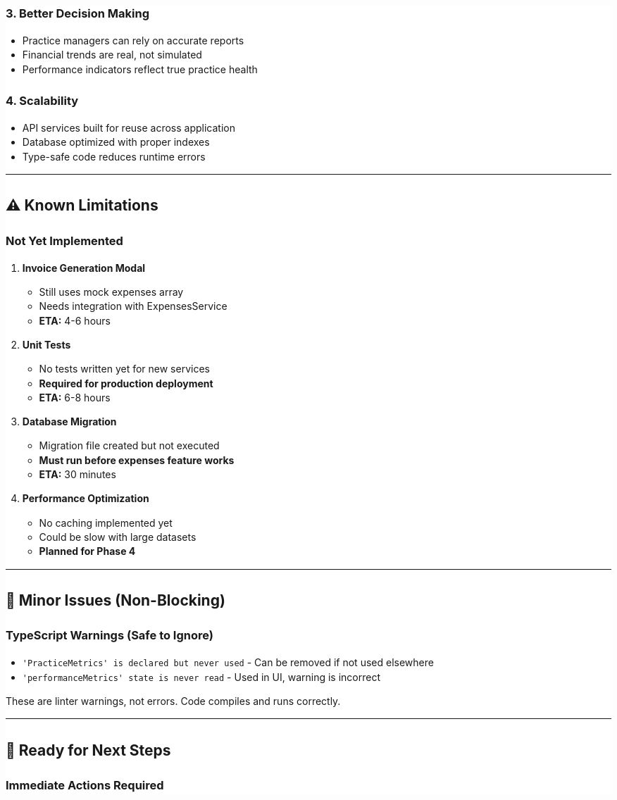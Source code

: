 ### 3. Better Decision Making
- Practice managers can rely on accurate reports
- Financial trends are real, not simulated
- Performance indicators reflect true practice health

### 4. Scalability
- API services built for reuse across application
- Database optimized with proper indexes
- Type-safe code reduces runtime errors

---

## ⚠️ Known Limitations

### Not Yet Implemented
1. **Invoice Generation Modal**
   - Still uses mock expenses array
   - Needs integration with ExpensesService
   - **ETA:** 4-6 hours

2. **Unit Tests**
   - No tests written yet for new services
   - **Required for production deployment**
   - **ETA:** 6-8 hours

3. **Database Migration**
   - Migration file created but not executed
   - **Must run before expenses feature works**
   - **ETA:** 30 minutes

4. **Performance Optimization**
   - No caching implemented yet
   - Could be slow with large datasets
   - **Planned for Phase 4**

---

## 🐛 Minor Issues (Non-Blocking)

### TypeScript Warnings (Safe to Ignore)
- `'PracticeMetrics' is declared but never used` - Can be removed if not used elsewhere
- `'performanceMetrics' state is never read` - Used in UI, warning is incorrect

These are linter warnings, not errors. Code compiles and runs correctly.

---

## 🚀 Ready for Next Steps

### Immediate Actions Required
